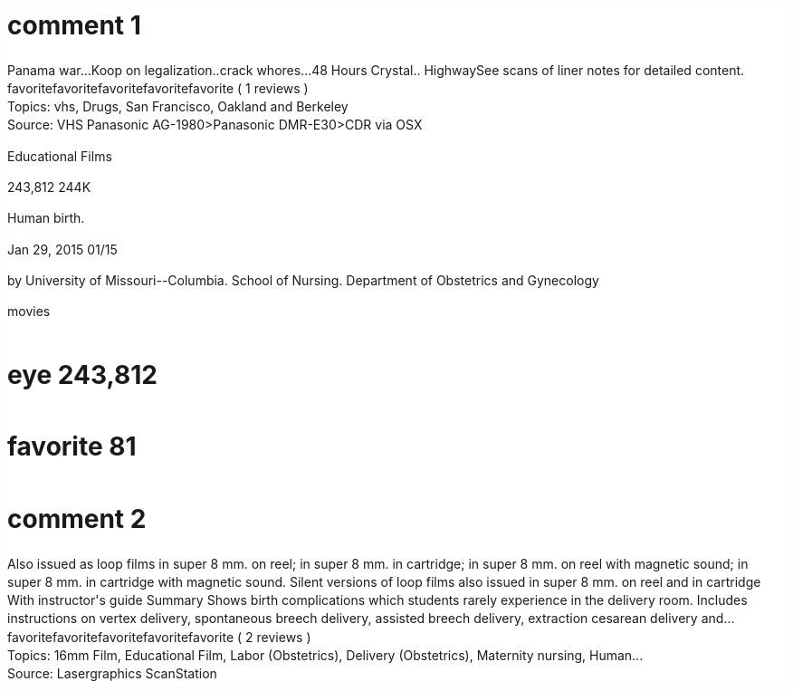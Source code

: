 <span class="iconochive-comment" aria-hidden="true"></span><span class="sr-only">comment</span> 1
=================================================================================================

Panama war...Koop on legalization..crack whores...48 Hours Crystal.. HighwaySee scans of liner notes for detailed content.  
<span alt="5.00 out of 5 stars" title="5.00 out of 5 stars"><span class="iconochive-favorite" aria-hidden="true"></span><span class="sr-only">favorite</span><span class="iconochive-favorite" aria-hidden="true"></span><span class="sr-only">favorite</span><span class="iconochive-favorite" aria-hidden="true"></span><span class="sr-only">favorite</span><span class="iconochive-favorite" aria-hidden="true"></span><span class="sr-only">favorite</span><span class="iconochive-favorite" aria-hidden="true"></span><span class="sr-only">favorite</span></span> ( 1 reviews )  
Topics: vhs, Drugs, San Francisco, Oakland and Berkeley  
Source: VHS Panasonic AG-1980&gt;Panasonic DMR-E30&gt;CDR via OSX  

<a href="/details/educationalfilms" class="stealth"></a>

Educational Films

243,812 244K

[](/details/humanbirthvertexbreechandcaesarean "Human birth.")

Human birth.

Jan 29, 2015 01/15

<span class="hidden-lists">by</span> <span class="byv" title="University of Missouri--Columbia. School of Nursing. Department of Obstetrics and Gynecology">University of Missouri--Columbia. School of Nursing. Department of Obstetrics and Gynecology</span>

<span class="iconochive-movies" aria-hidden="true"></span><span class="sr-only">movies</span>

<span class="iconochive-eye" aria-hidden="true"></span><span class="sr-only">eye</span> 243,812
===============================================================================================

<span class="iconochive-favorite" aria-hidden="true"></span><span class="sr-only">favorite</span> 81
====================================================================================================

<span class="iconochive-comment" aria-hidden="true"></span><span class="sr-only">comment</span> 2
=================================================================================================

Also issued as loop films in super 8 mm. on reel; in super 8 mm. in cartridge; in super 8 mm. on reel with magnetic sound; in super 8 mm. in cartridge with magnetic sound. Silent versions of loop films also issued in super 8 mm. on reel and in cartridge With instructor's guide Summary Shows birth complications which students rarely experience in the delivery room. Includes instructions on vertex delivery, spontaneous breech delivery, assisted breech delivery, extraction cesarean delivery and...  
<span alt="5.00 out of 5 stars" title="5.00 out of 5 stars"><span class="iconochive-favorite" aria-hidden="true"></span><span class="sr-only">favorite</span><span class="iconochive-favorite" aria-hidden="true"></span><span class="sr-only">favorite</span><span class="iconochive-favorite" aria-hidden="true"></span><span class="sr-only">favorite</span><span class="iconochive-favorite" aria-hidden="true"></span><span class="sr-only">favorite</span><span class="iconochive-favorite" aria-hidden="true"></span><span class="sr-only">favorite</span></span> ( 2 reviews )  
Topics: 16mm Film, Educational Film, Labor (Obstetrics), Delivery (Obstetrics), Maternity nursing, Human...  
Source: Lasergraphics ScanStation  
